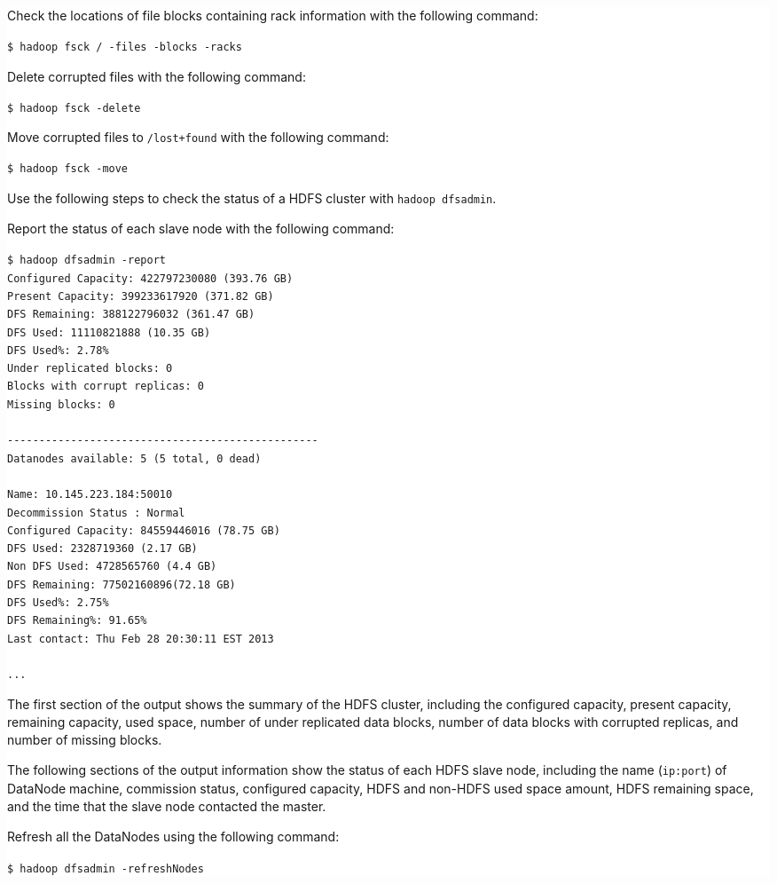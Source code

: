 Check the locations of file blocks containing rack information with the
following command:

	$ hadoop fsck / -files -blocks -racks

Delete corrupted files with the following command:

	$ hadoop fsck -delete

Move corrupted files to `/lost+found` with the following command:

	$ hadoop fsck -move

Use the following steps to check the status of a HDFS cluster with
`hadoop dfsadmin`. 

Report the status of each slave node with the following command:

    $ hadoop dfsadmin -report
    Configured Capacity: 422797230080 (393.76 GB)
    Present Capacity: 399233617920 (371.82 GB)
    DFS Remaining: 388122796032 (361.47 GB)
    DFS Used: 11110821888 (10.35 GB)
    DFS Used%: 2.78%
    Under replicated blocks: 0
    Blocks with corrupt replicas: 0
    Missing blocks: 0

    -------------------------------------------------
    Datanodes available: 5 (5 total, 0 dead)

    Name: 10.145.223.184:50010
    Decommission Status : Normal
    Configured Capacity: 84559446016 (78.75 GB)
    DFS Used: 2328719360 (2.17 GB)
    Non DFS Used: 4728565760 (4.4 GB)
    DFS Remaining: 77502160896(72.18 GB)
    DFS Used%: 2.75%
    DFS Remaining%: 91.65%
    Last contact: Thu Feb 28 20:30:11 EST 2013

    ...

The first section of the output shows the summary of the HDFS cluster,
including the configured capacity, present capacity, remaining capacity,
used space, number of under replicated data blocks, number of data
blocks with corrupted replicas, and number of missing blocks.

The following sections of the output information show the status of each
HDFS slave node, including the name (`ip:port`) of DataNode machine,
commission status, configured capacity, HDFS and non-HDFS used space
amount, HDFS remaining space, and the time that the slave node contacted
the master.

Refresh all the DataNodes using the following command:

	$ hadoop dfsadmin -refreshNodes
